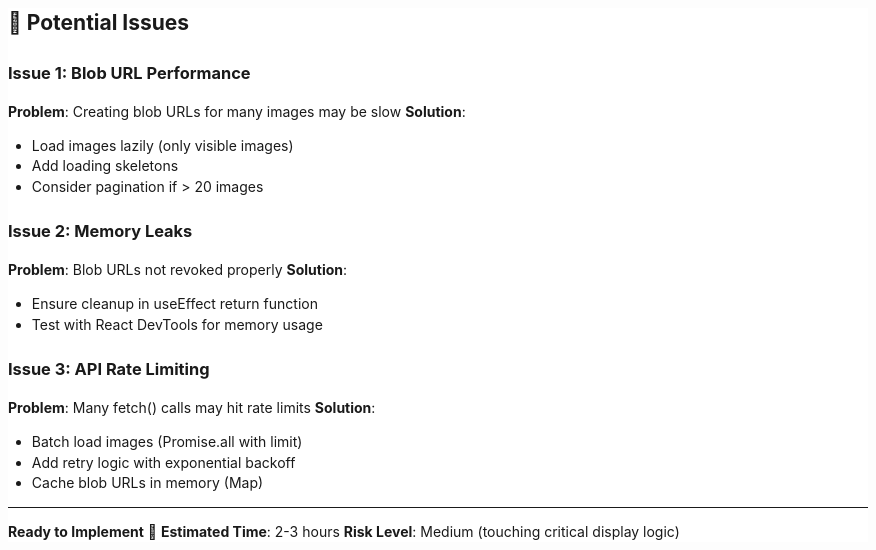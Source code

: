 ## 🚨 Potential Issues

### Issue 1: Blob URL Performance
**Problem**: Creating blob URLs for many images may be slow
**Solution**:
- Load images lazily (only visible images)
- Add loading skeletons
- Consider pagination if > 20 images

### Issue 2: Memory Leaks
**Problem**: Blob URLs not revoked properly
**Solution**:
- Ensure cleanup in useEffect return function
- Test with React DevTools for memory usage

### Issue 3: API Rate Limiting
**Problem**: Many fetch() calls may hit rate limits
**Solution**:
- Batch load images (Promise.all with limit)
- Add retry logic with exponential backoff
- Cache blob URLs in memory (Map)

---

**Ready to Implement** 🚀
**Estimated Time**: 2-3 hours
**Risk Level**: Medium (touching critical display logic)
